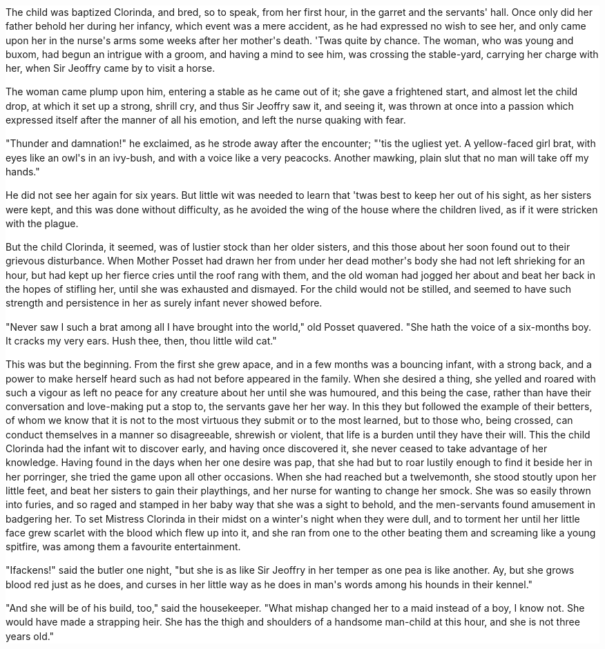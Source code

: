 The child was baptized Clorinda, and bred, so to speak, from her first hour, in the garret and the servants' hall.  Once only did her father behold her during her infancy, which event was a mere accident, as he had expressed no wish to see her, and only came upon her in the nurse's arms some weeks after her mother's death.  'Twas quite by chance.  The woman, who was young and buxom, had begun an intrigue with a groom, and having a mind to see him, was crossing the stable-yard, carrying her charge with her, when Sir Jeoffry came by to visit a horse.

The woman came plump upon him, entering a stable as he came out of it; she gave a frightened start, and almost let the child drop, at which it set up a strong, shrill cry, and thus Sir Jeoffry saw it, and seeing it, was thrown at once into a passion which expressed itself after the manner of all his emotion, and left the nurse quaking with fear.

"Thunder and damnation!" he exclaimed, as he strode away after the encounter; "'tis the ugliest yet.  A yellow-faced girl brat, with eyes like an owl's in an ivy-bush, and with a voice like a very peacocks.  Another mawking, plain slut that no man will take off my hands."

He did not see her again for six years.  But little wit was needed to learn that 'twas best to keep her out of his sight, as her sisters were kept, and this was done without difficulty, as he avoided the wing of the house where the children lived, as if it were stricken with the plague.

But the child Clorinda, it seemed, was of lustier stock than her older sisters, and this those about her soon found out to their grievous disturbance.  When Mother Posset had drawn her from under her dead mother's body she had not left shrieking for an hour, but had kept up her fierce cries until the roof rang with them, and the old woman had jogged her about and beat her back in the hopes of stifling her, until she was exhausted and dismayed.  For the child would not be stilled, and seemed to have such strength and persistence in her as surely infant never showed before.

"Never saw I such a brat among all I have brought into the world," old Posset quavered.  "She hath the voice of a six-months boy.  It cracks my very ears.  Hush thee, then, thou little wild cat."

This was but the beginning.  From the first she grew apace, and in a few months was a bouncing infant, with a strong back, and a power to make herself heard such as had not before appeared in the family.  When she desired a thing, she yelled and roared with such a vigour as left no peace for any creature about her until she was humoured, and this being the case, rather than have their conversation and love-making put a stop to, the servants gave her her way.  In this they but followed the example of their betters, of whom we know that it is not to the most virtuous they submit or to the most learned, but to those who, being crossed, can conduct themselves in a manner so disagreeable, shrewish or violent, that life is a burden until they have their will.  This the child Clorinda had the infant wit to discover early, and having once discovered it, she never ceased to take advantage of her knowledge.  Having found in the days when her one desire was pap, that she had but to roar lustily enough to find it beside her in her porringer, she tried the game upon all other occasions.  When she had reached but a twelvemonth, she stood stoutly upon her little feet, and beat her sisters to gain their playthings, and her nurse for wanting to change her smock.  She was so easily thrown into furies, and so raged and stamped in her baby way that she was a sight to behold, and the men-servants found amusement in badgering her.  To set Mistress Clorinda in their midst on a winter's night when they were dull, and to torment her until her little face grew scarlet with the blood which flew up into it, and she ran from one to the other beating them and screaming like a young spitfire, was among them a favourite entertainment.

"Ifackens!" said the butler one night, "but she is as like Sir Jeoffry in her temper as one pea is like another.  Ay, but she grows blood red just as he does, and curses in her little way as he does in man's words among his hounds in their kennel."

"And she will be of his build, too," said the housekeeper.  "What mishap changed her to a maid instead of a boy, I know not.  She would have made a strapping heir.  She has the thigh and shoulders of a handsome man-child at this hour, and she is not three years old."
